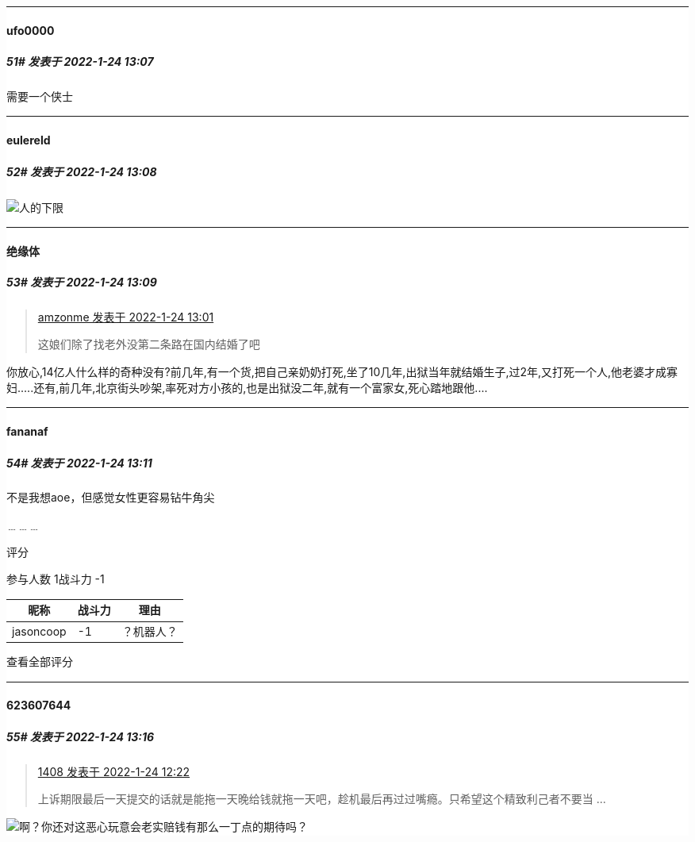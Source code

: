 *****

####  ufo0000  
##### 51#       发表于 2022-1-24 13:07

需要一个侠士

*****

####  eulereld  
##### 52#       发表于 2022-1-24 13:08

<img src="https://static.saraba1st.com/image/smiley/face2017/001.png" referrerpolicy="no-referrer">人的下限

*****

####  绝缘体  
##### 53#       发表于 2022-1-24 13:09

<blockquote><a href="httphttps://bbs.saraba1st.com/2b/forum.php?mod=redirect&amp;goto=findpost&amp;pid=54411360&amp;ptid=2049014" target="_blank">amzonme 发表于 2022-1-24 13:01</a>

这娘们除了找老外没第二条路在国内结婚了吧</blockquote>
你放心,14亿人什么样的奇种没有?前几年,有一个货,把自己亲奶奶打死,坐了10几年,出狱当年就结婚生子,过2年,又打死一个人,他老婆才成寡妇.....还有,前几年,北京街头吵架,率死对方小孩的,也是出狱没二年,就有一个富家女,死心踏地跟他....

*****

####  fananaf  
##### 54#       发表于 2022-1-24 13:11

不是我想aoe，但感觉女性更容易钻牛角尖

﹍﹍﹍

评分

 参与人数 1战斗力 -1

|昵称|战斗力|理由|
|----|---|---|
| jasoncoop|-1|？机器人？|

查看全部评分

*****

####  623607644  
##### 55#       发表于 2022-1-24 13:16

<blockquote><a href="httphttps://bbs.saraba1st.com/2b/forum.php?mod=redirect&amp;goto=findpost&amp;pid=54410793&amp;ptid=2049014" target="_blank">1408 发表于 2022-1-24 12:22</a>

上诉期限最后一天提交的话就是能拖一天晚给钱就拖一天吧，趁机最后再过过嘴瘾。只希望这个精致利己者不要当 ...</blockquote>
<img src="https://static.saraba1st.com/image/smiley/face2017/065.png" referrerpolicy="no-referrer">啊？你还对这恶心玩意会老实赔钱有那么一丁点的期待吗？
